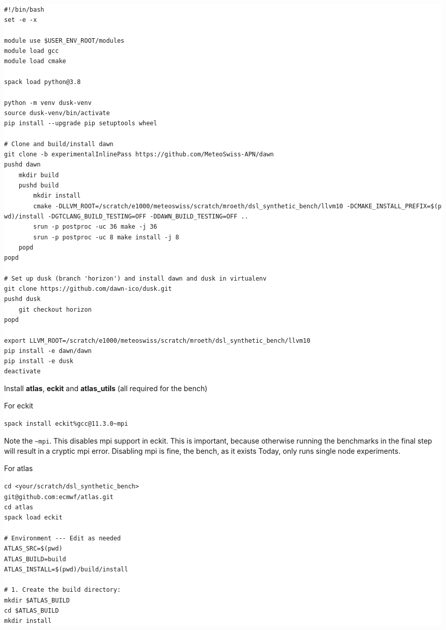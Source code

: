 ```
#!/bin/bash
set -e -x

module use $USER_ENV_ROOT/modules
module load gcc
module load cmake

spack load python@3.8

python -m venv dusk-venv
source dusk-venv/bin/activate
pip install --upgrade pip setuptools wheel

# Clone and build/install dawn
git clone -b experimentalInlinePass https://github.com/MeteoSwiss-APN/dawn
pushd dawn
    mkdir build
    pushd build
        mkdir install
        cmake -DLLVM_ROOT=/scratch/e1000/meteoswiss/scratch/mroeth/dsl_synthetic_bench/llvm10 -DCMAKE_INSTALL_PREFIX=$(pwd)/install -DGTCLANG_BUILD_TESTING=OFF -DDAWN_BUILD_TESTING=OFF ..
        srun -p postproc -uc 36 make -j 36
        srun -p postproc -uc 8 make install -j 8
    popd
popd

# Set up dusk (branch 'horizon') and install dawn and dusk in virtualenv
git clone https://github.com/dawn-ico/dusk.git
pushd dusk
    git checkout horizon
popd

export LLVM_ROOT=/scratch/e1000/meteoswiss/scratch/mroeth/dsl_synthetic_bench/llvm10
pip install -e dawn/dawn
pip install -e dusk
deactivate
```

Install **atlas**, **eckit** and **atlas_utils** (all required for the bench)

For eckit
```
spack install eckit%gcc@11.3.0~mpi
```

Note the `~mpi`. This disables mpi support in eckit. This is important, because otherwise running the benchmarks in the final step will result in a cryptic mpi error. Disabling mpi is fine, the bench, as it exists Today, only runs single node experiments. 

For atlas
```
cd <your/scratch/dsl_synthetic_bench>
git@github.com:ecmwf/atlas.git
cd atlas
spack load eckit

# Environment --- Edit as needed
ATLAS_SRC=$(pwd)
ATLAS_BUILD=build
ATLAS_INSTALL=$(pwd)/build/install

# 1. Create the build directory:
mkdir $ATLAS_BUILD
cd $ATLAS_BUILD
mkdir install
```